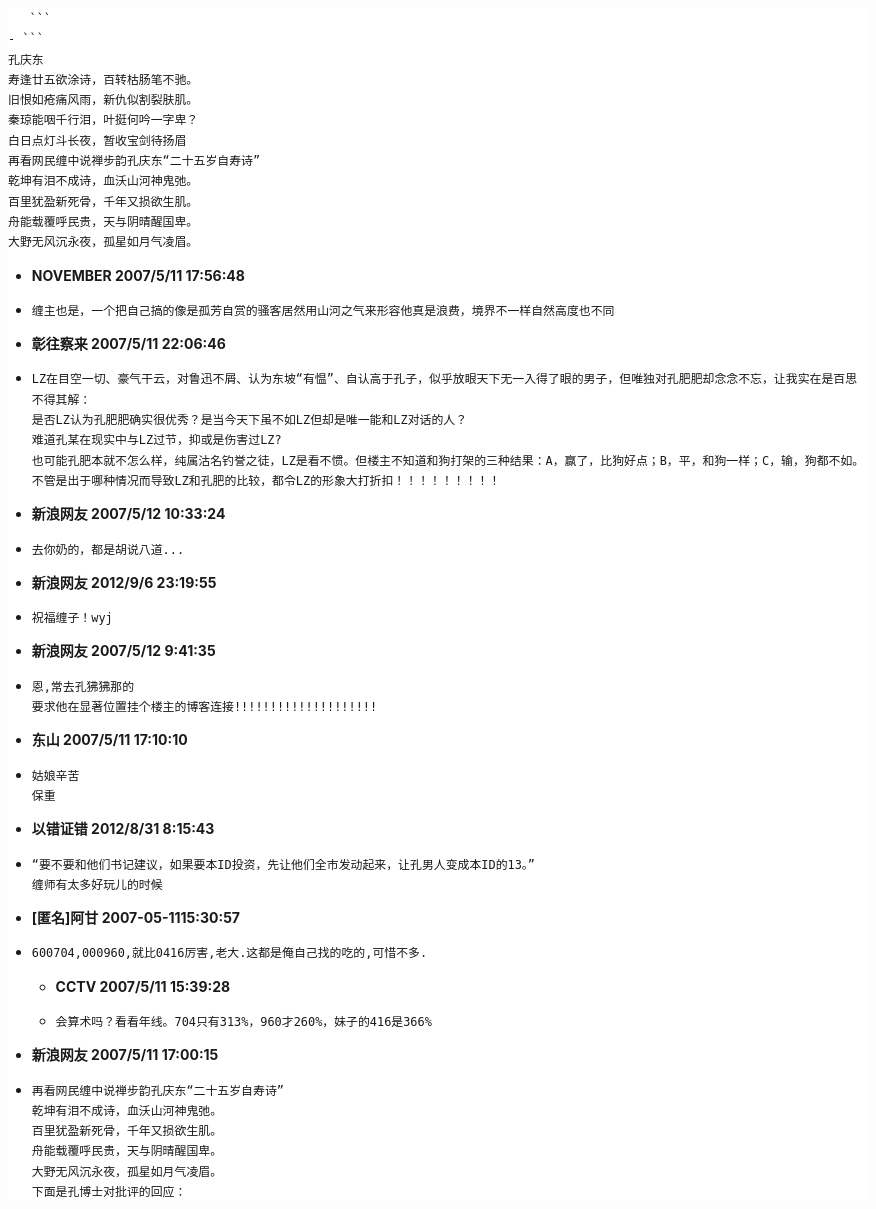   ```
     ```
- ```
  孔庆东
  寿逢廿五欲涂诗，百转枯肠笔不驰。
  旧恨如疮痛风雨，新仇似割裂肤肌。
  秦琼能咽千行泪，叶挺何吟一字卑？
  白日点灯斗长夜，暂收宝剑待扬眉
  再看网民缠中说禅步韵孔庆东“二十五岁自寿诗”
  乾坤有泪不成诗，血沃山河神鬼弛。
  百里犹盈新死骨，千年又损欲生肌。
  舟能载覆呼民贵，天与阴晴醒国卑。
  大野无风沉永夜，孤星如月气凌眉。
  ```
   - **NOVEMBER 2007/5/11 17:56:48**
   - ```
     缠主也是，一个把自己搞的像是孤芳自赏的骚客居然用山河之气来形容他真是浪费，境界不一样自然高度也不同
     ```
- **彰往察来 2007/5/11 22:06:46**
- ```
  LZ在目空一切、豪气干云，对鲁迅不屑、认为东坡“有愠”、自认高于孔子，似乎放眼天下无一入得了眼的男子，但唯独对孔肥肥却念念不忘，让我实在是百思不得其解：
  是否LZ认为孔肥肥确实很优秀？是当今天下虽不如LZ但却是唯一能和LZ对话的人？
  难道孔某在现实中与LZ过节，抑或是伤害过LZ?
  也可能孔肥本就不怎么样，纯属沽名钓誉之徒，LZ是看不惯。但楼主不知道和狗打架的三种结果：A，赢了，比狗好点；B，平，和狗一样；C，输，狗都不如。
  不管是出于哪种情况而导致LZ和孔肥的比较，都令LZ的形象大打折扣！！！！！！！！！
  ```
- **新浪网友 2007/5/12 10:33:24**
- ```
  去你奶的，都是胡说八道...
  ```
- **新浪网友 2012/9/6 23:19:55**
- ```
  祝福缠子！wyj
  ```
- **新浪网友 2007/5/12 9:41:35**
- ```
  恩,常去孔狒狒那的
  要求他在显著位置挂个楼主的博客连接!!!!!!!!!!!!!!!!!!!!
  ```
- **东山 2007/5/11 17:10:10**
- ```
  姑娘辛苦
  保重
  ```
- **以错证错 2012/8/31 8:15:43**
- ```
  “要不要和他们书记建议，如果要本ID投资，先让他们全市发动起来，让孔男人变成本ID的13。”
  缠师有太多好玩儿的时候
  ```
- **[匿名]阿甘 2007-05-1115:30:57**
- ```
  600704,000960,就比0416厉害,老大.这都是俺自己找的吃的,可惜不多.
  ```
   - **CCTV 2007/5/11 15:39:28**
   - ```
     会算术吗？看看年线。704只有313%，960才260%，妹子的416是366%
     ```
- **新浪网友 2007/5/11 17:00:15**
- ```
  再看网民缠中说禅步韵孔庆东“二十五岁自寿诗”
  乾坤有泪不成诗，血沃山河神鬼弛。
  百里犹盈新死骨，千年又损欲生肌。
  舟能载覆呼民贵，天与阴晴醒国卑。
  大野无风沉永夜，孤星如月气凌眉。
  下面是孔博士对批评的回应：
  ```